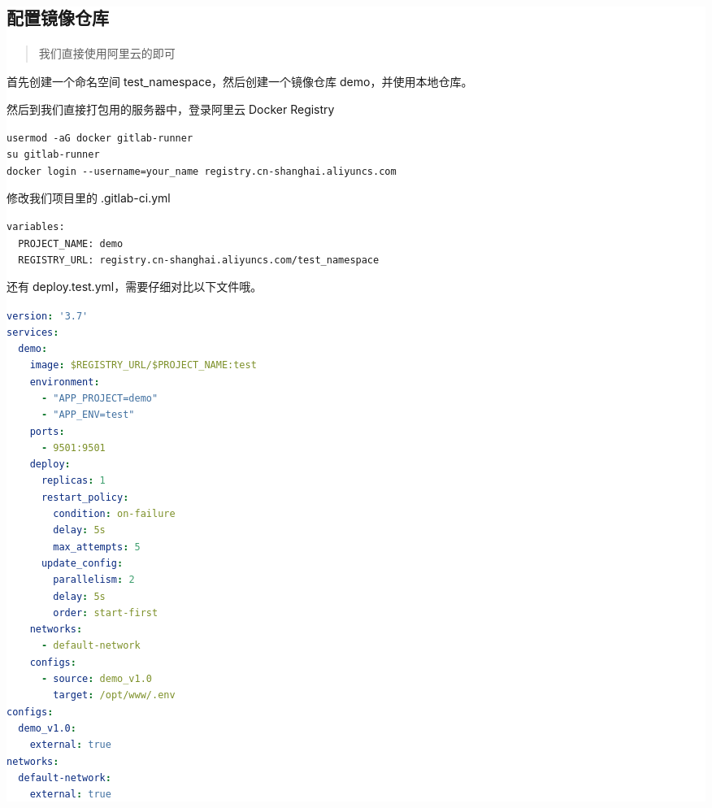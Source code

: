 
## 配置镜像仓库

> 我们直接使用阿里云的即可

首先创建一个命名空间 test_namespace，然后创建一个镜像仓库 demo，并使用本地仓库。

然后到我们直接打包用的服务器中，登录阿里云 Docker Registry

```
usermod -aG docker gitlab-runner
su gitlab-runner
docker login --username=your_name registry.cn-shanghai.aliyuncs.com
```

修改我们项目里的 .gitlab-ci.yml

```
variables:
  PROJECT_NAME: demo
  REGISTRY_URL: registry.cn-shanghai.aliyuncs.com/test_namespace
```

还有 deploy.test.yml，需要仔细对比以下文件哦。

```yml
version: '3.7'
services:
  demo:
    image: $REGISTRY_URL/$PROJECT_NAME:test
    environment:
      - "APP_PROJECT=demo"
      - "APP_ENV=test"
    ports:
      - 9501:9501
    deploy:
      replicas: 1
      restart_policy:
        condition: on-failure
        delay: 5s
        max_attempts: 5
      update_config:
        parallelism: 2
        delay: 5s
        order: start-first
    networks:
      - default-network
    configs:
      - source: demo_v1.0
        target: /opt/www/.env
configs:
  demo_v1.0:
    external: true
networks:
  default-network:
    external: true
```

